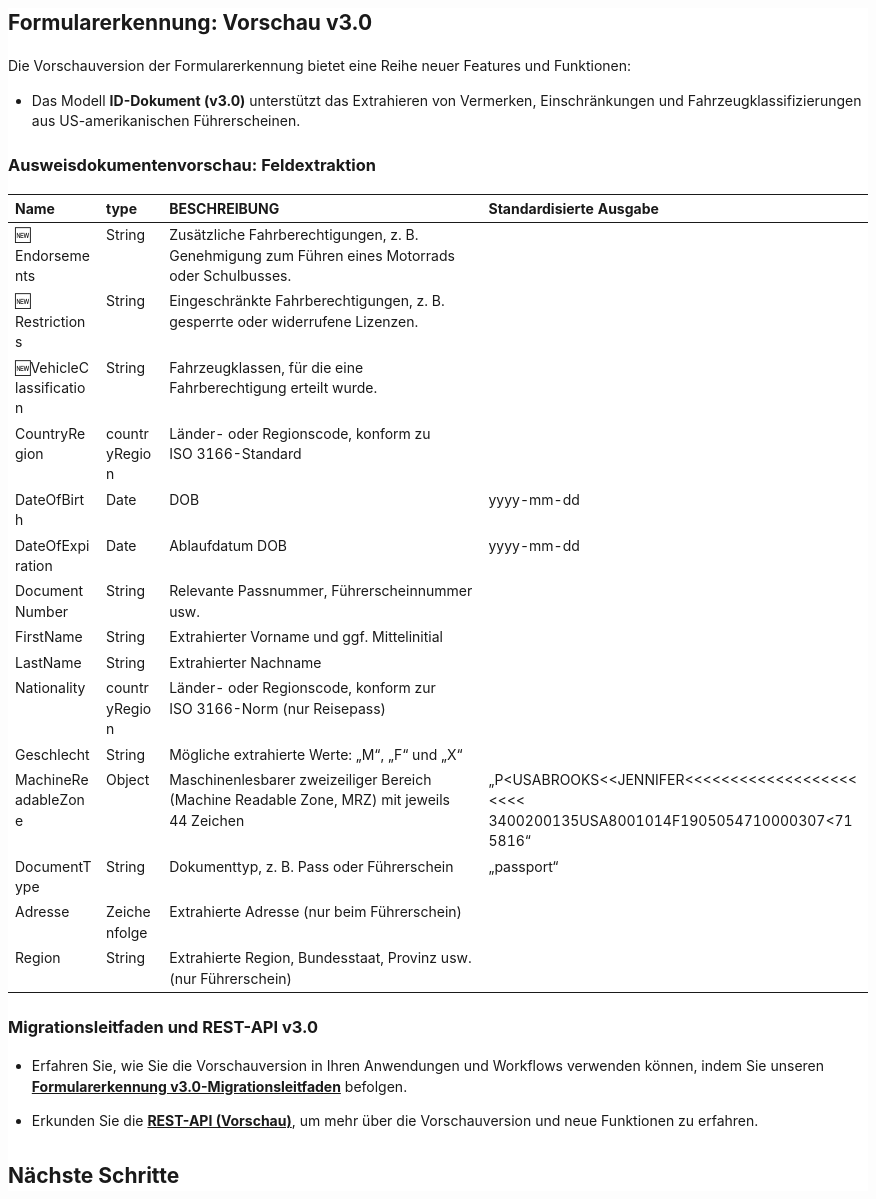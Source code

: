 ## <a name="form-recognizer-preview-v30"></a>Formularerkennung: Vorschau v3.0

 Die Vorschauversion der Formularerkennung bietet eine Reihe neuer Features und Funktionen:

* Das Modell **ID-Dokument (v3.0)** unterstützt das Extrahieren von Vermerken, Einschränkungen und Fahrzeugklassifizierungen aus US-amerikanischen Führerscheinen.

### <a name="id-document-preview-field-extraction"></a>Ausweisdokumentenvorschau: Feldextraktion

|Name| type | BESCHREIBUNG | Standardisierte Ausgabe|
|:-----|:----|:----|:----|
| 🆕 Endorsements | String | Zusätzliche Fahrberechtigungen, z. B. Genehmigung zum Führen eines Motorrads oder Schulbusses.  | |
| 🆕 Restrictions | String | Eingeschränkte Fahrberechtigungen, z. B. gesperrte oder widerrufene Lizenzen.| |
| 🆕VehicleClassification | String | Fahrzeugklassen, für die eine Fahrberechtigung erteilt wurde. ||
|  CountryRegion | countryRegion | Länder- oder Regionscode, konform zu ISO 3166-Standard |  |
|  DateOfBirth | Date | DOB | yyyy-mm-dd |
|  DateOfExpiration | Date | Ablaufdatum DOB | yyyy-mm-dd |
|  DocumentNumber | String | Relevante Passnummer, Führerscheinnummer usw. |  |
|  FirstName | String | Extrahierter Vorname und ggf. Mittelinitial |  |
|  LastName | String | Extrahierter Nachname |  |
|  Nationality | countryRegion | Länder- oder Regionscode, konform zur ISO 3166-Norm (nur Reisepass) |  |
|  Geschlecht | String | Mögliche extrahierte Werte: „M“, „F“ und „X“ | |
|  MachineReadableZone | Object | Maschinenlesbarer zweizeiliger Bereich (Machine Readable Zone, MRZ) mit jeweils 44 Zeichen | „P<USABROOKS<<JENNIFER<<<<<<<<<<<<<<<<<<<<<<< 3400200135USA8001014F1905054710000307<715816“ |
|  DocumentType | String | Dokumenttyp, z. B. Pass oder Führerschein | „passport“ |
|  Adresse | Zeichenfolge | Extrahierte Adresse (nur beim Führerschein) ||
|  Region | String | Extrahierte Region, Bundesstaat, Provinz usw. (nur Führerschein) |  |

### <a name="migration-guide-and-rest-api-v30"></a>Migrationsleitfaden und REST-API v3.0

* Erfahren Sie, wie Sie die Vorschauversion in Ihren Anwendungen und Workflows verwenden können, indem Sie unseren [**Formularerkennung v3.0-Migrationsleitfaden**](v3-migration-guide.md) befolgen.

* Erkunden Sie die [**REST-API (Vorschau)**](https://westus.dev.cognitive.microsoft.com/docs/services/form-recognizer-api-v3-0-preview-1/operations/AnalyzeDocument), um mehr über die Vorschauversion und neue Funktionen zu erfahren.

## <a name="next-steps"></a>Nächste Schritte
